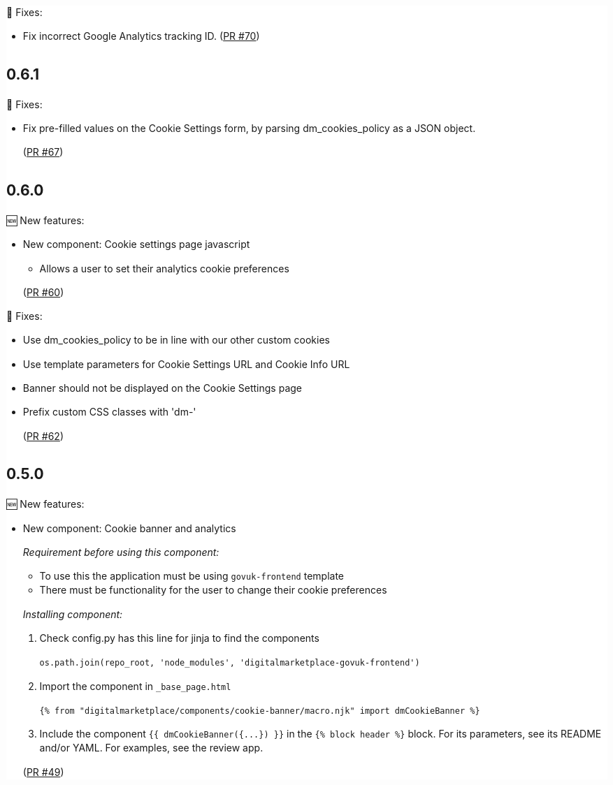 🔧 Fixes:

- Fix incorrect Google Analytics tracking ID.
  ([PR #70](https://github.com/alphagov/digitalmarketplace-govuk-frontend/pull/70))

## 0.6.1

🔧 Fixes:

- Fix pre-filled values on the Cookie Settings form, by parsing dm_cookies_policy as a JSON object.

  ([PR #67](https://github.com/alphagov/digitalmarketplace-govuk-frontend/pull/67))

## 0.6.0

🆕 New features:

- New component: Cookie settings page javascript

  - Allows a user to set their analytics cookie preferences

  ([PR #60](https://github.com/alphagov/digitalmarketplace-govuk-frontend/pull/60))

🔧 Fixes:

- Use dm_cookies_policy to be in line with our other custom cookies
- Use template parameters for Cookie Settings URL and Cookie Info URL
- Banner should not be displayed on the Cookie Settings page
- Prefix custom CSS classes with 'dm-'

  ([PR #62](https://github.com/alphagov/digitalmarketplace-govuk-frontend/pull/62))

## 0.5.0

🆕 New features:

- New component: Cookie banner and analytics

  *Requirement before using this component:*
  - To use this the application must be using `govuk-frontend` template
  - There must be functionality for the user to change their cookie preferences

  *Installing component:*
  1. Check config.py has this line for jinja to find the components
      ```
      os.path.join(repo_root, 'node_modules', 'digitalmarketplace-govuk-frontend')
      ```

  2. Import the component in `_base_page.html`
     ```
     {% from "digitalmarketplace/components/cookie-banner/macro.njk" import dmCookieBanner %}
     ```

  3. Include the component `{{ dmCookieBanner({...}) }}` in the `{% block header %}` block.
     For its parameters, see its README and/or YAML. For examples, see the review app.

  ([PR #49](https://github.com/alphagov/digitalmarketplace-govuk-frontend/pull/49))
